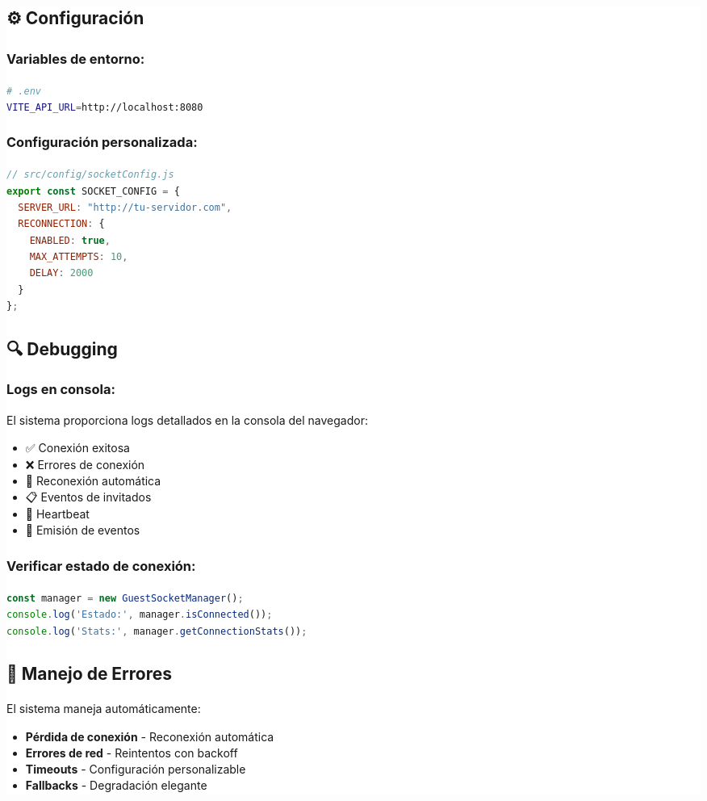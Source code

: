## ⚙️ Configuración

### Variables de entorno:

```bash
# .env
VITE_API_URL=http://localhost:8080
```

### Configuración personalizada:

```javascript
// src/config/socketConfig.js
export const SOCKET_CONFIG = {
  SERVER_URL: "http://tu-servidor.com",
  RECONNECTION: {
    ENABLED: true,
    MAX_ATTEMPTS: 10,
    DELAY: 2000
  }
};
```

## 🔍 Debugging

### Logs en consola:

El sistema proporciona logs detallados en la consola del navegador:

- ✅ Conexión exitosa
- ❌ Errores de conexión
- 🔄 Reconexión automática
- 📋 Eventos de invitados
- 💓 Heartbeat
- 📡 Emisión de eventos

### Verificar estado de conexión:

```javascript
const manager = new GuestSocketManager();
console.log('Estado:', manager.isConnected());
console.log('Stats:', manager.getConnectionStats());
```

## 🚨 Manejo de Errores

El sistema maneja automáticamente:

- **Pérdida de conexión** - Reconexión automática
- **Errores de red** - Reintentos con backoff
- **Timeouts** - Configuración personalizable
- **Fallbacks** - Degradación elegante

